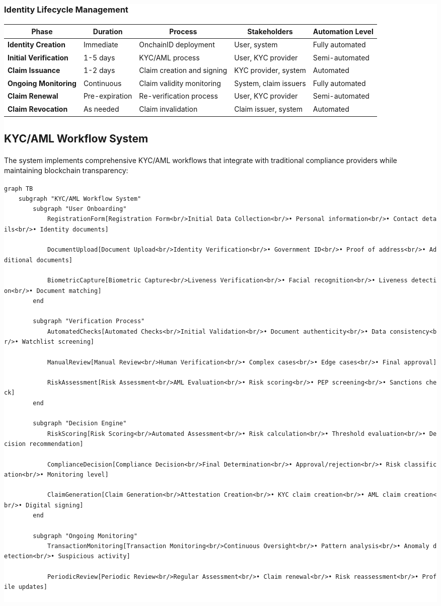 ### Identity Lifecycle Management

| Phase | Duration | Process | Stakeholders | Automation Level |
|-------|----------|---------|--------------|------------------|
| **Identity Creation** | Immediate | OnchainID deployment | User, system | Fully automated |
| **Initial Verification** | 1-5 days | KYC/AML process | User, KYC provider | Semi-automated |
| **Claim Issuance** | 1-2 days | Claim creation and signing | KYC provider, system | Automated |
| **Ongoing Monitoring** | Continuous | Claim validity monitoring | System, claim issuers | Fully automated |
| **Claim Renewal** | Pre-expiration | Re-verification process | User, KYC provider | Semi-automated |
| **Claim Revocation** | As needed | Claim invalidation | Claim issuer, system | Automated |

## KYC/AML Workflow System

The system implements comprehensive KYC/AML workflows that integrate with traditional compliance providers while maintaining blockchain transparency:

```mermaid
graph TB
    subgraph "KYC/AML Workflow System"
        subgraph "User Onboarding"
            RegistrationForm[Registration Form<br/>Initial Data Collection<br/>• Personal information<br/>• Contact details<br/>• Identity documents]
            
            DocumentUpload[Document Upload<br/>Identity Verification<br/>• Government ID<br/>• Proof of address<br/>• Additional documents]
            
            BiometricCapture[Biometric Capture<br/>Liveness Verification<br/>• Facial recognition<br/>• Liveness detection<br/>• Document matching]
        end
        
        subgraph "Verification Process"
            AutomatedChecks[Automated Checks<br/>Initial Validation<br/>• Document authenticity<br/>• Data consistency<br/>• Watchlist screening]
            
            ManualReview[Manual Review<br/>Human Verification<br/>• Complex cases<br/>• Edge cases<br/>• Final approval]
            
            RiskAssessment[Risk Assessment<br/>AML Evaluation<br/>• Risk scoring<br/>• PEP screening<br/>• Sanctions check]
        end
        
        subgraph "Decision Engine"
            RiskScoring[Risk Scoring<br/>Automated Assessment<br/>• Risk calculation<br/>• Threshold evaluation<br/>• Decision recommendation]
            
            ComplianceDecision[Compliance Decision<br/>Final Determination<br/>• Approval/rejection<br/>• Risk classification<br/>• Monitoring level]
            
            ClaimGeneration[Claim Generation<br/>Attestation Creation<br/>• KYC claim creation<br/>• AML claim creation<br/>• Digital signing]
        end
        
        subgraph "Ongoing Monitoring"
            TransactionMonitoring[Transaction Monitoring<br/>Continuous Oversight<br/>• Pattern analysis<br/>• Anomaly detection<br/>• Suspicious activity]
            
            PeriodicReview[Periodic Review<br/>Regular Assessment<br/>• Claim renewal<br/>• Risk reassessment<br/>• Profile updates]
            
```